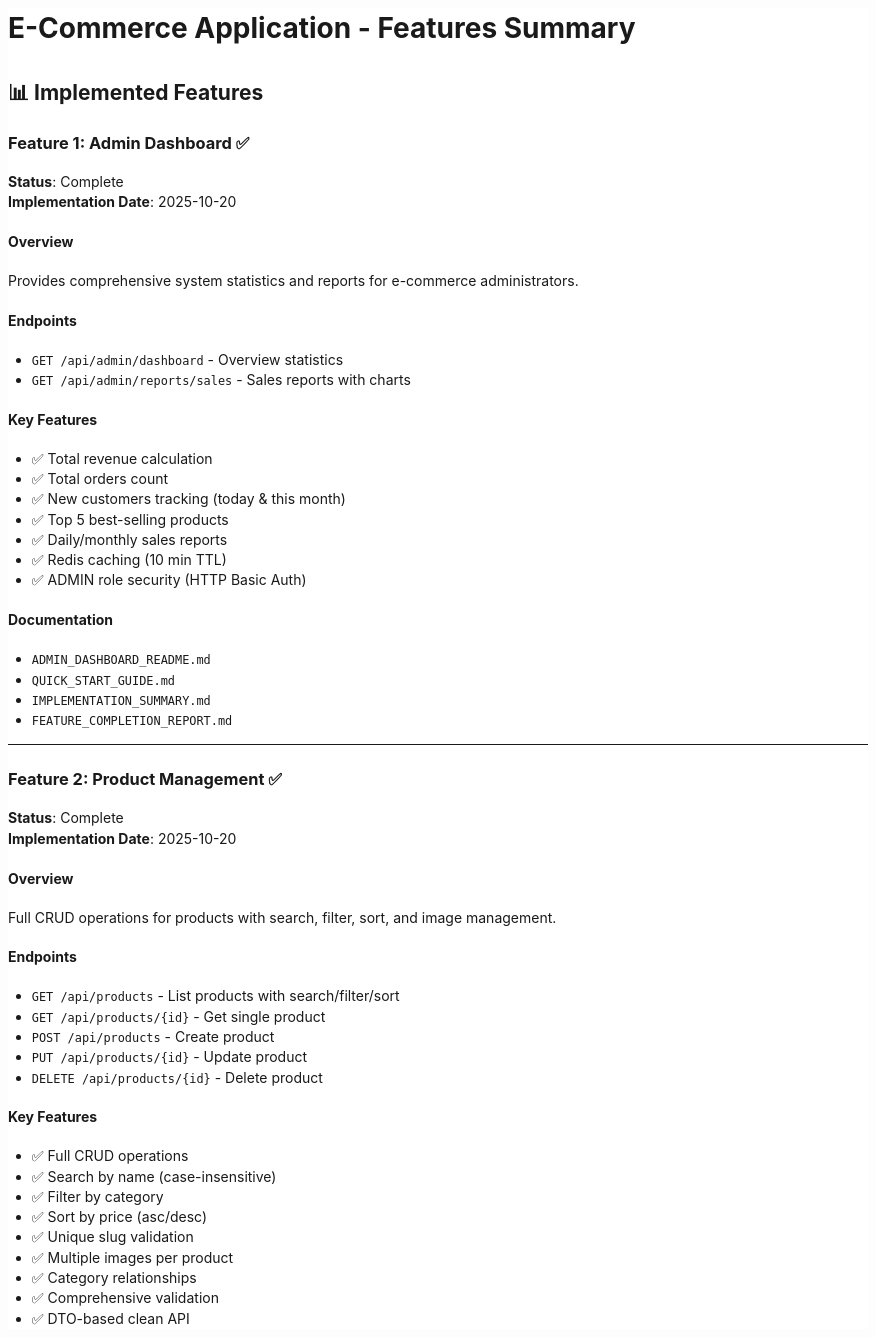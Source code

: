 # E-Commerce Application - Features Summary

## 📊 Implemented Features

### Feature 1: Admin Dashboard ✅
**Status**: Complete  
**Implementation Date**: 2025-10-20

#### Overview
Provides comprehensive system statistics and reports for e-commerce administrators.

#### Endpoints
- `GET /api/admin/dashboard` - Overview statistics
- `GET /api/admin/reports/sales` - Sales reports with charts

#### Key Features
- ✅ Total revenue calculation
- ✅ Total orders count
- ✅ New customers tracking (today & this month)
- ✅ Top 5 best-selling products
- ✅ Daily/monthly sales reports
- ✅ Redis caching (10 min TTL)
- ✅ ADMIN role security (HTTP Basic Auth)

#### Documentation
- `ADMIN_DASHBOARD_README.md`
- `QUICK_START_GUIDE.md`
- `IMPLEMENTATION_SUMMARY.md`
- `FEATURE_COMPLETION_REPORT.md`

---

### Feature 2: Product Management ✅
**Status**: Complete  
**Implementation Date**: 2025-10-20

#### Overview
Full CRUD operations for products with search, filter, sort, and image management.

#### Endpoints
- `GET /api/products` - List products with search/filter/sort
- `GET /api/products/{id}` - Get single product
- `POST /api/products` - Create product
- `PUT /api/products/{id}` - Update product
- `DELETE /api/products/{id}` - Delete product

#### Key Features
- ✅ Full CRUD operations
- ✅ Search by name (case-insensitive)
- ✅ Filter by category
- ✅ Sort by price (asc/desc)
- ✅ Unique slug validation
- ✅ Multiple images per product
- ✅ Category relationships
- ✅ Comprehensive validation
- ✅ DTO-based clean API
